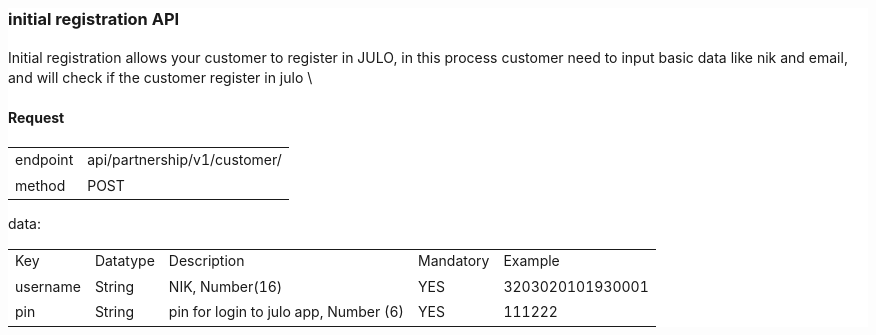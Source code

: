 
### initial registration API

Initial registration allows your customer to register in JULO, in this process customer need to input basic data like nik and email, and will check if the customer register in julo \



#### Request


<table>
  <tr>
   <td>endpoint
   </td>
   <td>api/partnership/v1/customer/
   </td>
  </tr>
  <tr>
   <td>method
   </td>
   <td>POST
   </td>
  </tr>
</table>


data:


<table>
  <tr>
   <td>Key
   </td>
   <td>Datatype
   </td>
   <td>Description
   </td>
   <td>Mandatory
   </td>
   <td>Example
   </td>
  </tr>
  <tr>
   <td>username
   </td>
   <td>String
   </td>
   <td>NIK, Number(16)
   </td>
   <td>YES
   </td>
   <td>3203020101930001
   </td>
  </tr>
  <tr>
   <td>pin
   </td>
   <td>String
   </td>
   <td>pin for login to julo app, Number (6)
   </td>
   <td>YES
   </td>
   <td>111222
   </td>
  </tr>